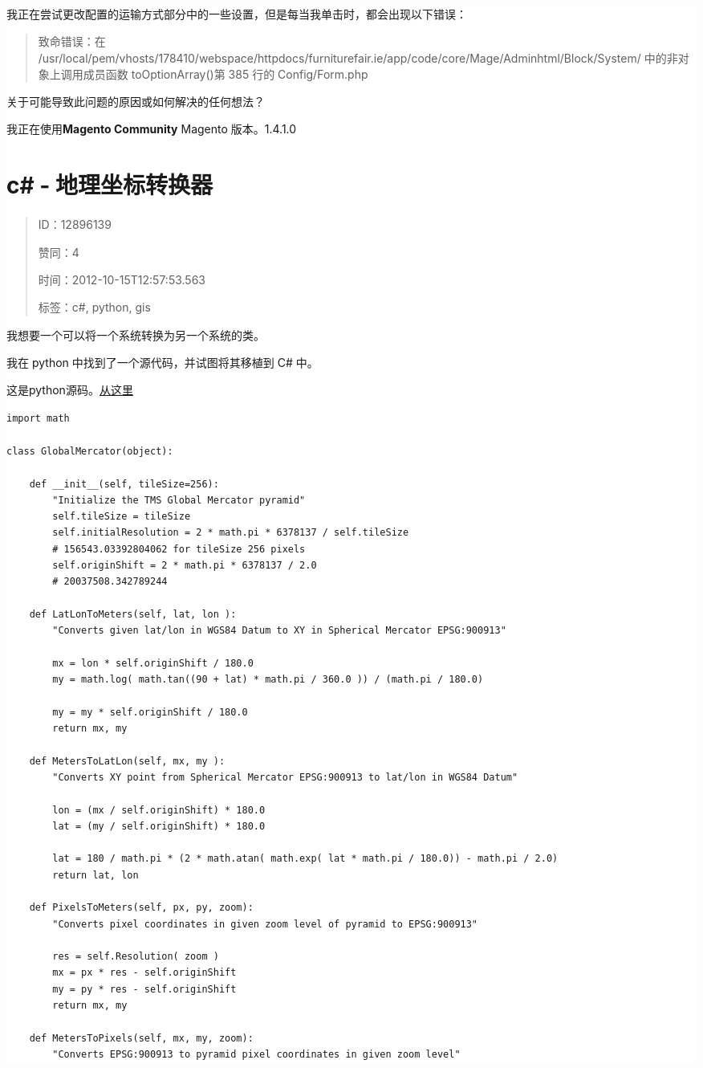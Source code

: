 我正在尝试更改配置的运输方式部分中的一些设置，但是每当我单击时，都会出现以下错误：

> 致命错误：在 /usr/local/pem/vhosts/178410/webspace/httpdocs/furniturefair.ie/app/code/core/Mage/Adminhtml/Block/System/ 中的非对象上调用成员函数 toOptionArray()第 385 行的 Config/Form.php

关于可能导致此问题的原因或如何解决的任何想法？

我正在使用**Magento Community** Magento 版本。1.4.1.0

# c# - 地理坐标转换器

> ID：12896139
> 
> 赞同：4
> 
> 时间：2012-10-15T12:57:53.563
> 
> 标签：c#, python, gis

我想要一个可以将一个系统转换为另一个系统的类。

我在 python 中找到了一个源代码，并试图将其移植到 C# 中。

这是python源码。[从这里](http://www.maptiler.org/google-maps-coordinates-tile-bounds-projection/)

```
import math

class GlobalMercator(object):

    def __init__(self, tileSize=256):
        "Initialize the TMS Global Mercator pyramid"
        self.tileSize = tileSize
        self.initialResolution = 2 * math.pi * 6378137 / self.tileSize
        # 156543.03392804062 for tileSize 256 pixels
        self.originShift = 2 * math.pi * 6378137 / 2.0
        # 20037508.342789244

    def LatLonToMeters(self, lat, lon ):
        "Converts given lat/lon in WGS84 Datum to XY in Spherical Mercator EPSG:900913"

        mx = lon * self.originShift / 180.0
        my = math.log( math.tan((90 + lat) * math.pi / 360.0 )) / (math.pi / 180.0)

        my = my * self.originShift / 180.0
        return mx, my

    def MetersToLatLon(self, mx, my ):
        "Converts XY point from Spherical Mercator EPSG:900913 to lat/lon in WGS84 Datum"

        lon = (mx / self.originShift) * 180.0
        lat = (my / self.originShift) * 180.0

        lat = 180 / math.pi * (2 * math.atan( math.exp( lat * math.pi / 180.0)) - math.pi / 2.0)
        return lat, lon

    def PixelsToMeters(self, px, py, zoom):
        "Converts pixel coordinates in given zoom level of pyramid to EPSG:900913"

        res = self.Resolution( zoom )
        mx = px * res - self.originShift
        my = py * res - self.originShift
        return mx, my

    def MetersToPixels(self, mx, my, zoom):
        "Converts EPSG:900913 to pyramid pixel coordinates in given zoom level"
```